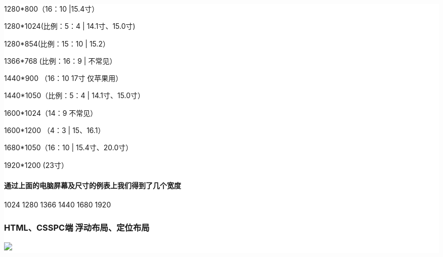 1280*800（16：10  |15.4寸）

1280*1024(比例：5：4  | 14.1寸、15.0寸)


1280*854(比例：15：10 | 15.2）

1366*768 (比例：16：9 | 不常见）

1440*900 （16：10  17寸 仅苹果用）

1440*1050（比例：5：4  | 14.1寸、15.0寸）

1600*1024（14：9  不常见）

1600*1200 （4：3 | 15、16.1）

1680*1050（16：10 | 15.4寸、20.0寸）

1920*1200 (23寸）

 

#### 通过上面的电脑屏幕及尺寸的例表上我们得到了几个宽度

1024 1280 1366 1440 1680 1920

### HTML、CSSPC端 浮动布局、定位布局



![](C:\Users\susu\Desktop\温州商学院\day01\img\卧龙控股.jpg)

